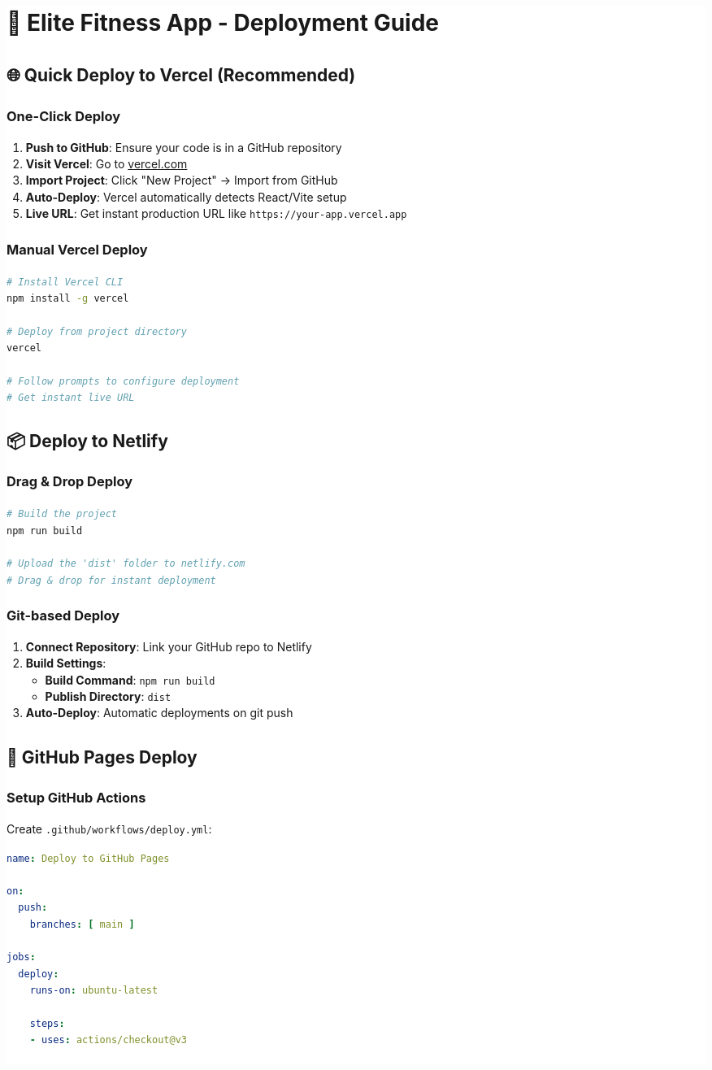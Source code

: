 # 🚀 Elite Fitness App - Deployment Guide

## 🌐 Quick Deploy to Vercel (Recommended)

### **One-Click Deploy**
1. **Push to GitHub**: Ensure your code is in a GitHub repository
2. **Visit Vercel**: Go to [vercel.com](https://vercel.com)
3. **Import Project**: Click "New Project" → Import from GitHub
4. **Auto-Deploy**: Vercel automatically detects React/Vite setup
5. **Live URL**: Get instant production URL like `https://your-app.vercel.app`

### **Manual Vercel Deploy**
```bash
# Install Vercel CLI
npm install -g vercel

# Deploy from project directory
vercel

# Follow prompts to configure deployment
# Get instant live URL
```

## 📦 Deploy to Netlify

### **Drag & Drop Deploy**
```bash
# Build the project
npm run build

# Upload the 'dist' folder to netlify.com
# Drag & drop for instant deployment
```

### **Git-based Deploy**
1. **Connect Repository**: Link your GitHub repo to Netlify
2. **Build Settings**:
   - **Build Command**: `npm run build`
   - **Publish Directory**: `dist`
3. **Auto-Deploy**: Automatic deployments on git push

## 🐙 GitHub Pages Deploy

### **Setup GitHub Actions**
Create `.github/workflows/deploy.yml`:

```yaml
name: Deploy to GitHub Pages

on:
  push:
    branches: [ main ]

jobs:
  deploy:
    runs-on: ubuntu-latest
    
    steps:
    - uses: actions/checkout@v3
    
```